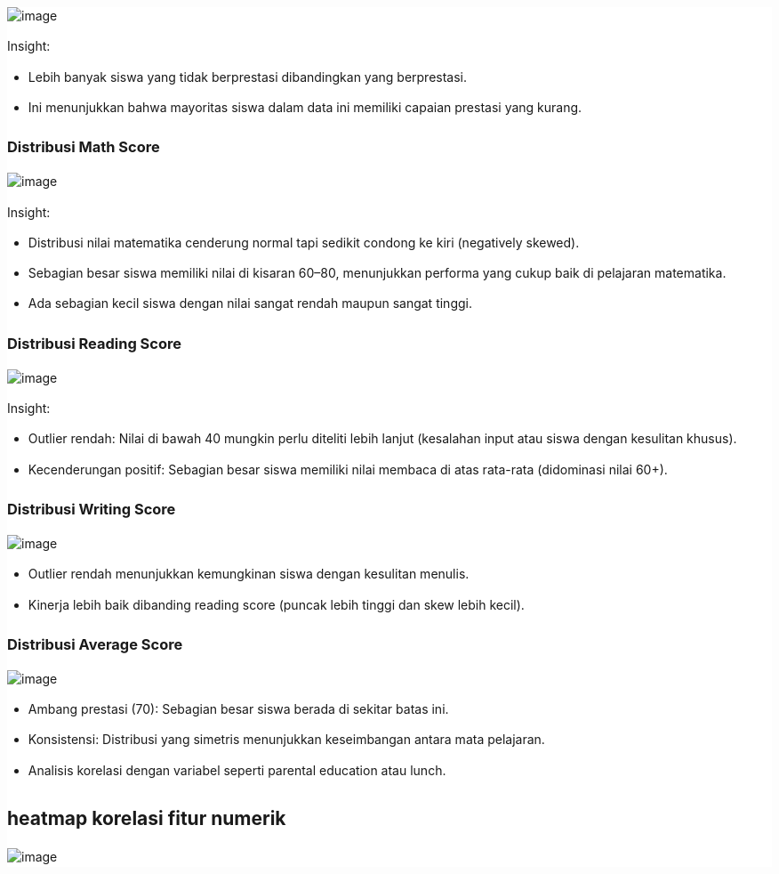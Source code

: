 ![image](https://github.com/user-attachments/assets/3e27e13d-2eac-4418-a19a-05974d602c42)


Insight:

- Lebih banyak siswa yang tidak berprestasi dibandingkan yang berprestasi.

- Ini menunjukkan bahwa mayoritas siswa dalam data ini memiliki capaian prestasi yang kurang.

### Distribusi Math Score

![image](https://github.com/user-attachments/assets/9063a2e4-77d1-4ca7-a9a5-17f81aff4172)

Insight:

- Distribusi nilai matematika cenderung normal tapi sedikit condong ke kiri (negatively skewed).

- Sebagian besar siswa memiliki nilai di kisaran 60–80, menunjukkan performa yang cukup baik di pelajaran matematika.

- Ada sebagian kecil siswa dengan nilai sangat rendah maupun sangat tinggi.

### Distribusi Reading Score

![image](https://github.com/user-attachments/assets/11a4dcfa-52b4-4ad3-b193-d65dfed41ec3)

Insight:

- Outlier rendah: Nilai di bawah 40 mungkin perlu diteliti lebih lanjut (kesalahan input atau siswa dengan kesulitan khusus).

- Kecenderungan positif: Sebagian besar siswa memiliki nilai membaca di atas rata-rata (didominasi nilai 60+).

### Distribusi Writing Score

![image](https://github.com/user-attachments/assets/d0676401-a6ef-43b8-b1c0-467b341f6cfc)

- Outlier rendah menunjukkan kemungkinan siswa dengan kesulitan menulis.

- Kinerja lebih baik dibanding reading score (puncak lebih tinggi dan skew lebih kecil).

### Distribusi Average Score

![image](https://github.com/user-attachments/assets/4d4bdc9c-feee-49f5-808d-6c8656b8ad6d)

- Ambang prestasi (70): Sebagian besar siswa berada di sekitar batas ini.

- Konsistensi: Distribusi yang simetris menunjukkan keseimbangan antara mata pelajaran.

- Analisis korelasi dengan variabel seperti parental education atau lunch.

## heatmap korelasi fitur numerik

![image](https://github.com/user-attachments/assets/924e76b8-83e9-4107-ba09-f5a7a7f5e099)

